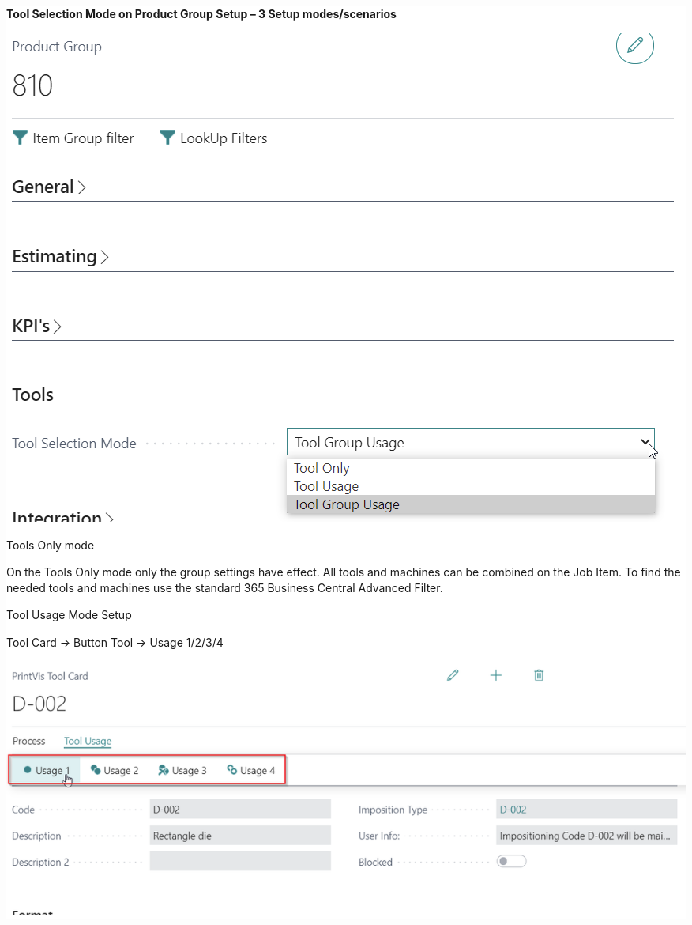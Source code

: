 **Tool Selection Mode on Product Group Setup – 3 Setup
modes/scenarios**  

![PrintVis Tools](./assets/PT3.png)

Tools Only mode

On the Tools Only mode only the group settings have effect. All tools
and machines can be combined on the Job Item. To find the needed tools
and machines use the standard 365 Business Central Advanced Filter.


Tool Usage Mode Setup

Tool Card -&gt; Button Tool -&gt; Usage 1/2/3/4

![PrintVis Tools](./assets/PT4.png)
